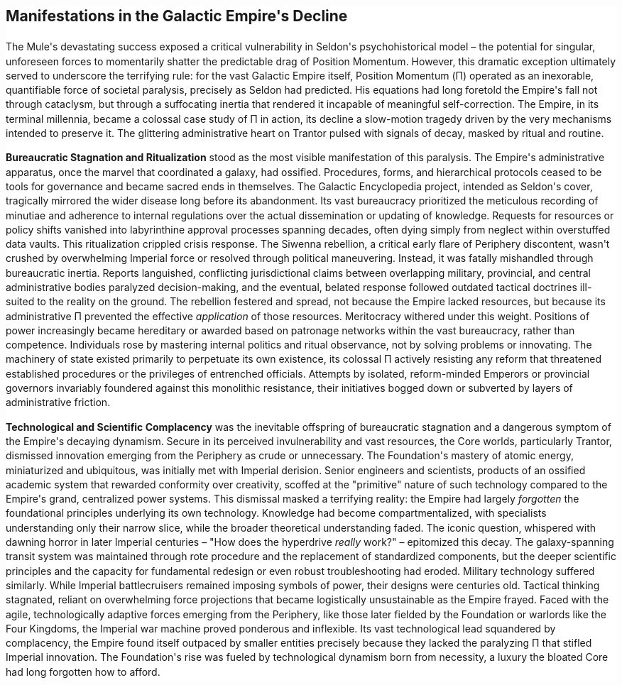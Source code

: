 ## Manifestations in the Galactic Empire's Decline

The Mule's devastating success exposed a critical vulnerability in Seldon's psychohistorical model – the potential for singular, unforeseen forces to momentarily shatter the predictable drag of Position Momentum. However, this dramatic exception ultimately served to underscore the terrifying rule: for the vast Galactic Empire itself, Position Momentum (Π) operated as an inexorable, quantifiable force of societal paralysis, precisely as Seldon had predicted. His equations had long foretold the Empire's fall not through cataclysm, but through a suffocating inertia that rendered it incapable of meaningful self-correction. The Empire, in its terminal millennia, became a colossal case study of Π in action, its decline a slow-motion tragedy driven by the very mechanisms intended to preserve it. The glittering administrative heart on Trantor pulsed with signals of decay, masked by ritual and routine.

**Bureaucratic Stagnation and Ritualization** stood as the most visible manifestation of this paralysis. The Empire's administrative apparatus, once the marvel that coordinated a galaxy, had ossified. Procedures, forms, and hierarchical protocols ceased to be tools for governance and became sacred ends in themselves. The Galactic Encyclopedia project, intended as Seldon's cover, tragically mirrored the wider disease long before its abandonment. Its vast bureaucracy prioritized the meticulous recording of minutiae and adherence to internal regulations over the actual dissemination or updating of knowledge. Requests for resources or policy shifts vanished into labyrinthine approval processes spanning decades, often dying simply from neglect within overstuffed data vaults. This ritualization crippled crisis response. The Siwenna rebellion, a critical early flare of Periphery discontent, wasn't crushed by overwhelming Imperial force or resolved through political maneuvering. Instead, it was fatally mishandled through bureaucratic inertia. Reports languished, conflicting jurisdictional claims between overlapping military, provincial, and central administrative bodies paralyzed decision-making, and the eventual, belated response followed outdated tactical doctrines ill-suited to the reality on the ground. The rebellion festered and spread, not because the Empire lacked resources, but because its administrative Π prevented the effective *application* of those resources. Meritocracy withered under this weight. Positions of power increasingly became hereditary or awarded based on patronage networks within the vast bureaucracy, rather than competence. Individuals rose by mastering internal politics and ritual observance, not by solving problems or innovating. The machinery of state existed primarily to perpetuate its own existence, its colossal Π actively resisting any reform that threatened established procedures or the privileges of entrenched officials. Attempts by isolated, reform-minded Emperors or provincial governors invariably foundered against this monolithic resistance, their initiatives bogged down or subverted by layers of administrative friction.

**Technological and Scientific Complacency** was the inevitable offspring of bureaucratic stagnation and a dangerous symptom of the Empire's decaying dynamism. Secure in its perceived invulnerability and vast resources, the Core worlds, particularly Trantor, dismissed innovation emerging from the Periphery as crude or unnecessary. The Foundation's mastery of atomic energy, miniaturized and ubiquitous, was initially met with Imperial derision. Senior engineers and scientists, products of an ossified academic system that rewarded conformity over creativity, scoffed at the "primitive" nature of such technology compared to the Empire's grand, centralized power systems. This dismissal masked a terrifying reality: the Empire had largely *forgotten* the foundational principles underlying its own technology. Knowledge had become compartmentalized, with specialists understanding only their narrow slice, while the broader theoretical understanding faded. The iconic question, whispered with dawning horror in later Imperial centuries – "How does the hyperdrive *really* work?" – epitomized this decay. The galaxy-spanning transit system was maintained through rote procedure and the replacement of standardized components, but the deeper scientific principles and the capacity for fundamental redesign or even robust troubleshooting had eroded. Military technology suffered similarly. While Imperial battlecruisers remained imposing symbols of power, their designs were centuries old. Tactical thinking stagnated, reliant on overwhelming force projections that became logistically unsustainable as the Empire frayed. Faced with the agile, technologically adaptive forces emerging from the Periphery, like those later fielded by the Foundation or warlords like the Four Kingdoms, the Imperial war machine proved ponderous and inflexible. Its vast technological lead squandered by complacency, the Empire found itself outpaced by smaller entities precisely because they lacked the paralyzing Π that stifled Imperial innovation. The Foundation's rise was fueled by technological dynamism born from necessity, a luxury the bloated Core had long forgotten how to afford.

